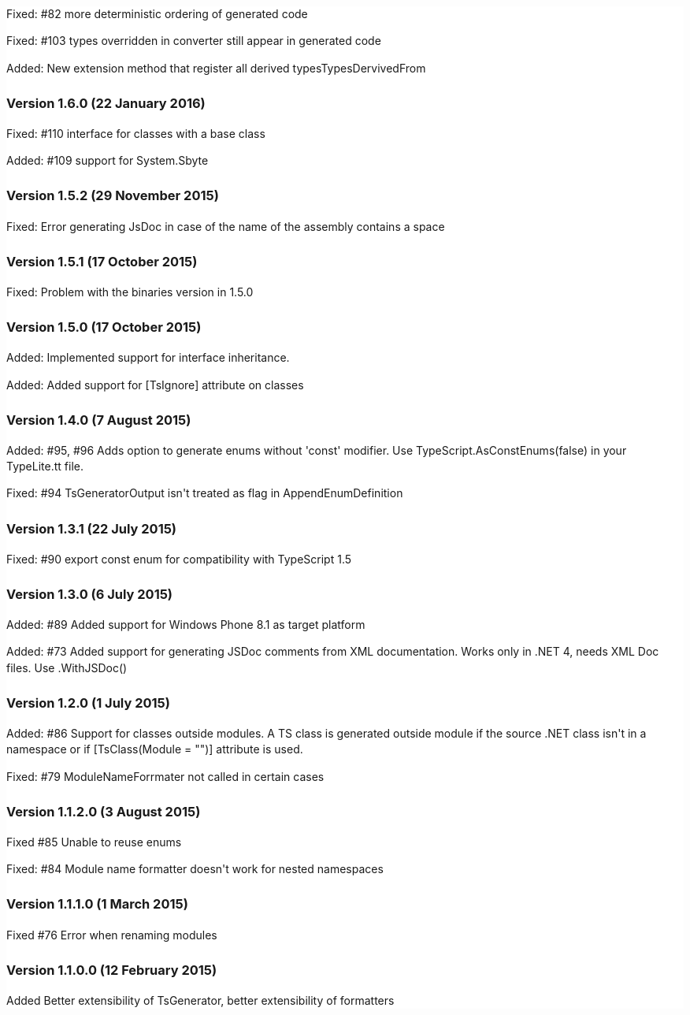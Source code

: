 Fixed:       #82 more deterministic ordering of generated code

Fixed:       #103 types overridden in converter still appear in generated code

Added:       New extension method that register all derived typesTypesDervivedFrom<T>

### Version 1.6.0       (22 January 2016)
Fixed:       #110 interface for classes with a base class

Added:       #109 support for System.Sbyte

### Version 1.5.2       (29 November 2015)
Fixed:       Error generating JsDoc in case of the name of the assembly contains a space

### Version 1.5.1       (17 October 2015)
Fixed:       Problem with the binaries version in 1.5.0

### Version 1.5.0       (17 October 2015)
Added:       Implemented support for interface inheritance. 

Added:       Added support for [TsIgnore] attribute on classes

### Version 1.4.0       (7 August 2015)
Added:       #95, #96 Adds option to generate enums without 'const' modifier. Use TypeScript.AsConstEnums(false) in your TypeLite.tt file.

Fixed:       #94 TsGeneratorOutput isn't treated as flag in AppendEnumDefinition

### Version 1.3.1       (22 July 2015)
Fixed:       #90 export const enum for compatibility with TypeScript 1.5

### Version 1.3.0       (6 July 2015)
Added:       #89 Added support for Windows Phone 8.1 as target platform

Added:       #73 Added support for generating JSDoc comments from XML documentation. Works only in .NET 4, needs XML Doc files. Use .WithJSDoc()

### Version 1.2.0       (1 July 2015)
Added:       #86 Support for classes outside modules. A TS class is generated outside module if the source .NET class isn't in a namespace or if  [TsClass(Module = "")] attribute is used.

Fixed:       #79 ModuleNameForrmater not called in certain cases


### Version 1.1.2.0		(3 August 2015)
Fixed		#85 Unable to reuse enums

Fixed:       #84 Module name formatter doesn't work for nested namespaces

### Version 1.1.1.0		(1 March 2015)
Fixed		#76 Error when renaming modules

### Version 1.1.0.0		(12 February 2015)
Added		Better extensibility of TsGenerator, better extensibility of formatters
